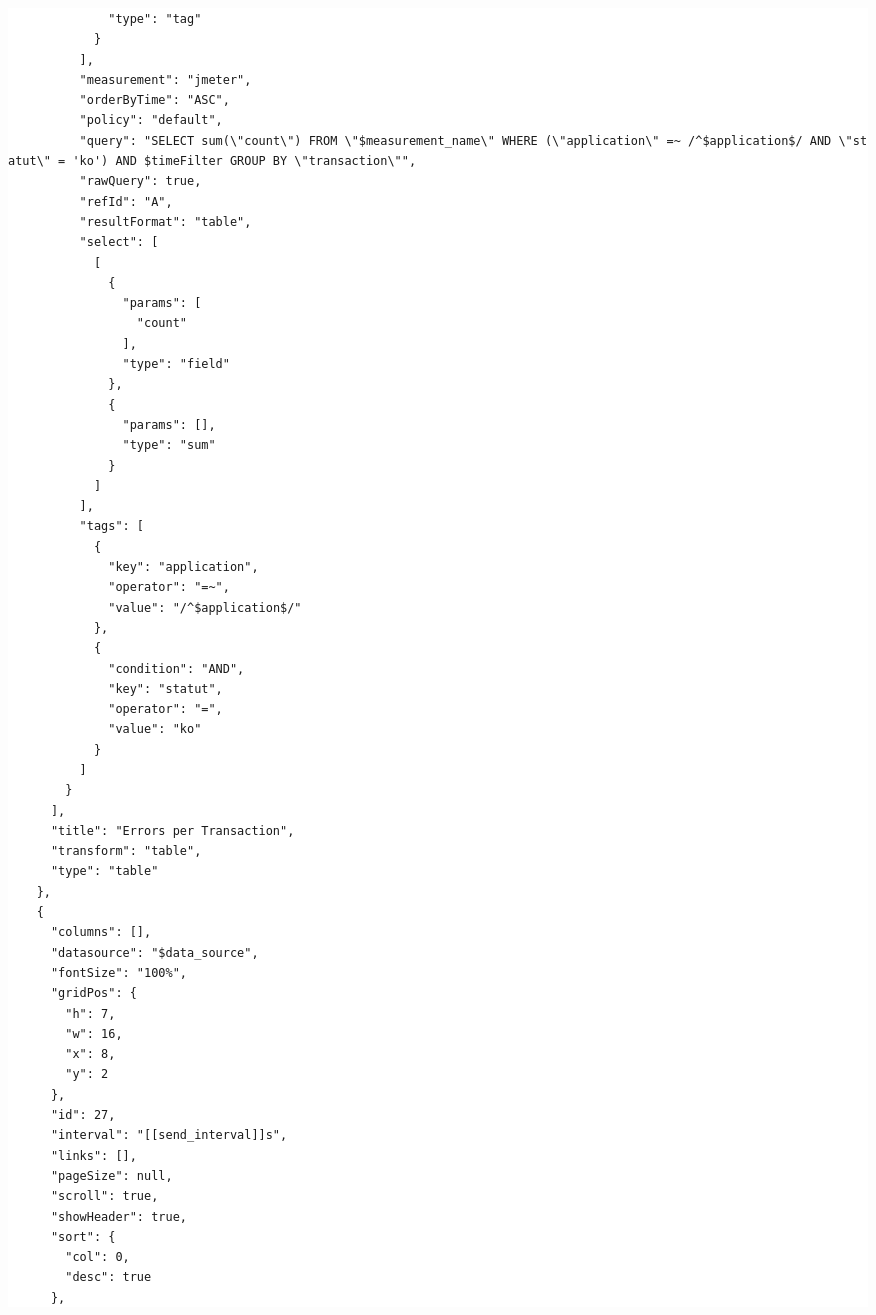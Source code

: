                   "type": "tag"
                }
              ],
              "measurement": "jmeter",
              "orderByTime": "ASC",
              "policy": "default",
              "query": "SELECT sum(\"count\") FROM \"$measurement_name\" WHERE (\"application\" =~ /^$application$/ AND \"statut\" = 'ko') AND $timeFilter GROUP BY \"transaction\"",
              "rawQuery": true,
              "refId": "A",
              "resultFormat": "table",
              "select": [
                [
                  {
                    "params": [
                      "count"
                    ],
                    "type": "field"
                  },
                  {
                    "params": [],
                    "type": "sum"
                  }
                ]
              ],
              "tags": [
                {
                  "key": "application",
                  "operator": "=~",
                  "value": "/^$application$/"
                },
                {
                  "condition": "AND",
                  "key": "statut",
                  "operator": "=",
                  "value": "ko"
                }
              ]
            }
          ],
          "title": "Errors per Transaction",
          "transform": "table",
          "type": "table"
        },
        {
          "columns": [],
          "datasource": "$data_source",
          "fontSize": "100%",
          "gridPos": {
            "h": 7,
            "w": 16,
            "x": 8,
            "y": 2
          },
          "id": 27,
          "interval": "[[send_interval]]s",
          "links": [],
          "pageSize": null,
          "scroll": true,
          "showHeader": true,
          "sort": {
            "col": 0,
            "desc": true
          },